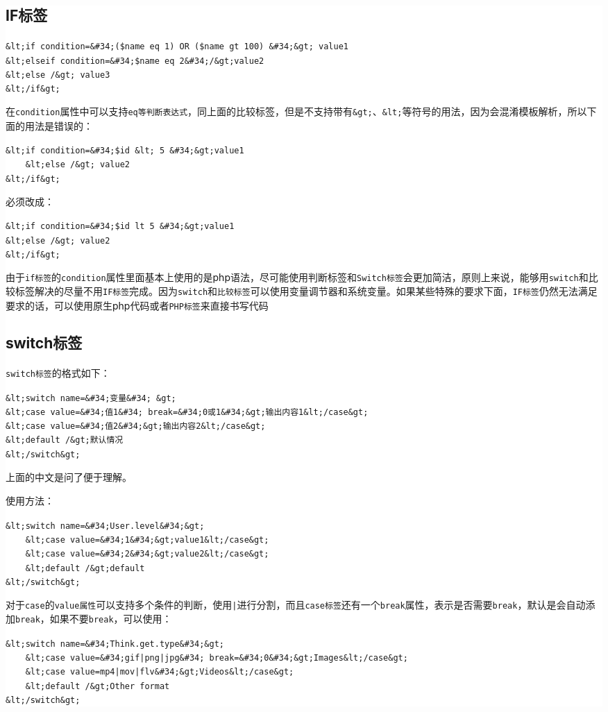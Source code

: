 
## IF标签

```
&lt;if condition=&#34;($name eq 1) OR ($name gt 100) &#34;&gt; value1
&lt;elseif condition=&#34;$name eq 2&#34;/&gt;value2
&lt;else /&gt; value3
&lt;/if&gt;
```
在`condition`属性中可以支持`eq等判断表达式`，同上面的比较标签，但是不支持带有`&gt;`、`&lt;`等符号的用法，因为会混淆模板解析，所以下面的用法是错误的：

```
&lt;if condition=&#34;$id &lt; 5 &#34;&gt;value1
    &lt;else /&gt; value2
&lt;/if&gt;
```
必须改成：

```
&lt;if condition=&#34;$id lt 5 &#34;&gt;value1
&lt;else /&gt; value2
&lt;/if&gt;
```
由于`if标签`的`condition`属性里面基本上使用的是php语法，尽可能使用判断标签和`Switch标签`会更加简洁，原则上来说，能够用`switch`和比较标签解决的尽量不用`IF标签`完成。因为`switch`和`比较标签`可以使用变量调节器和系统变量。如果某些特殊的要求下面，`IF标签`仍然无法满足要求的话，可以使用原生php代码或者`PHP标签`来直接书写代码

## switch标签

`switch标签`的格式如下：

```
&lt;switch name=&#34;变量&#34; &gt;
&lt;case value=&#34;值1&#34; break=&#34;0或1&#34;&gt;输出内容1&lt;/case&gt;
&lt;case value=&#34;值2&#34;&gt;输出内容2&lt;/case&gt;
&lt;default /&gt;默认情况
&lt;/switch&gt;
```
上面的中文是问了便于理解。

使用方法：

```
&lt;switch name=&#34;User.level&#34;&gt;
    &lt;case value=&#34;1&#34;&gt;value1&lt;/case&gt;
    &lt;case value=&#34;2&#34;&gt;value2&lt;/case&gt;
    &lt;default /&gt;default
&lt;/switch&gt;
```

对于`case`的`value属性`可以支持多个条件的判断，使用`|`进行分割，而且`case标签`还有一个`break`属性，表示是否需要`break`，默认是会自动添加`break`，如果不要`break`，可以使用：

```
&lt;switch name=&#34;Think.get.type&#34;&gt;
    &lt;case value=&#34;gif|png|jpg&#34; break=&#34;0&#34;&gt;Images&lt;/case&gt;
    &lt;case value=mp4|mov|flv&#34;&gt;Videos&lt;/case&gt;
    &lt;default /&gt;Other format
&lt;/switch&gt;
```
